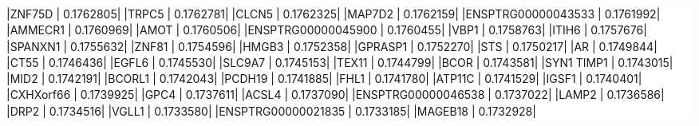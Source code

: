 |ZNF75D                                | 0.1762805|
|TRPC5                                 | 0.1762781|
|CLCN5                                 | 0.1762325|
|MAP7D2                                | 0.1762159|
|ENSPTRG00000043533                    | 0.1761992|
|AMMECR1                               | 0.1760969|
|AMOT                                  | 0.1760506|
|ENSPTRG00000045900                    | 0.1760455|
|VBP1                                  | 0.1758763|
|ITIH6                                 | 0.1757676|
|SPANXN1                               | 0.1755632|
|ZNF81                                 | 0.1754596|
|HMGB3                                 | 0.1752358|
|GPRASP1                               | 0.1752270|
|STS                                   | 0.1750217|
|AR                                    | 0.1749844|
|CT55                                  | 0.1746436|
|EGFL6                                 | 0.1745530|
|SLC9A7                                | 0.1745153|
|TEX11                                 | 0.1744799|
|BCOR                                  | 0.1743581|
|SYN1 TIMP1                            | 0.1743015|
|MID2                                  | 0.1742191|
|BCORL1                                | 0.1742043|
|PCDH19                                | 0.1741885|
|FHL1                                  | 0.1741780|
|ATP11C                                | 0.1741529|
|IGSF1                                 | 0.1740401|
|CXHXorf66                             | 0.1739925|
|GPC4                                  | 0.1737611|
|ACSL4                                 | 0.1737090|
|ENSPTRG00000046538                    | 0.1737022|
|LAMP2                                 | 0.1736586|
|DRP2                                  | 0.1734516|
|VGLL1                                 | 0.1733580|
|ENSPTRG00000021835                    | 0.1733185|
|MAGEB18                               | 0.1732928|